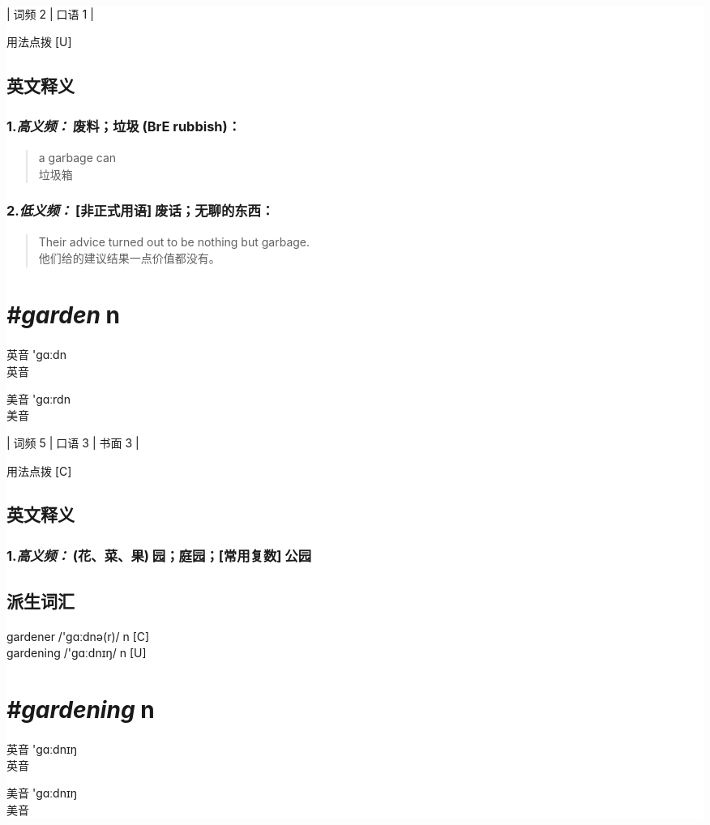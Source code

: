 

| 词频 2 | 口语 1 |  

用法点拨  [U]

英文释义
---
### 1.*高义频：* **废料；垃圾 (BrE rubbish)：**  

 > a garbage can  
 > 垃圾箱    

### 2.*低义频：* **[非正式用语] 废话；无聊的东西：**  

 > Their advice turned out to be nothing but garbage.  
 > 他们给的建议结果一点价值都没有。    
<audio src="./media/garbage-1.aac" controls="controls"></audio>


# ***\#garden*** n
英音 'ɡɑːdn  
英音
<audio src="./media/garden-B.aac" controls="controls"></audio>

美音 'ɡɑːrdn  
美音
<audio src="./media/garden.aac" controls="controls"></audio>



| 词频 5 | 口语 3 | 书面 3 |  

用法点拨  [C]

英文释义
---
### 1.*高义频：* **(花、菜、果) 园；庭园；[常用复数] 公园**  


派生词汇
---
gardener /'ɡɑːdnə(r)/ n [C]  
gardening /'ɡɑːdnɪŋ/ n [U]  

# ***\#gardening*** n
英音 'ɡɑːdnɪŋ  
英音
<audio src="./media/gardening1_AAC.aac" controls="controls"></audio>

美音 'ɡɑːdnɪŋ  
美音
<audio src="./media/gardening2_AAC.aac" controls="controls"></audio>
